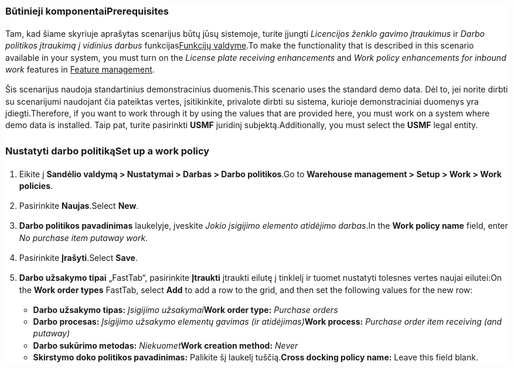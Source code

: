 ### <a name="prerequisites"></a><span data-ttu-id="d01f5-190">Būtinieji komponentai</span><span class="sxs-lookup"><span data-stu-id="d01f5-190">Prerequisites</span></span>

<span data-ttu-id="d01f5-191">Tam, kad šiame skyriuje aprašytas scenarijus būtų jūsų sistemoje, turite įjungti *Licencijos ženklo gavimo įtraukimus* ir *Darbo politikos įtraukimą į vidinius darbus* funkcijas[Funkcijų valdyme](../../fin-ops-core/fin-ops/get-started/feature-management/feature-management-overview.md).</span><span class="sxs-lookup"><span data-stu-id="d01f5-191">To make the functionality that is described in this scenario available in your system, you must turn on the *License plate receiving enhancements* and *Work policy enhancements for inbound work* features in [Feature management](../../fin-ops-core/fin-ops/get-started/feature-management/feature-management-overview.md).</span></span>

<span data-ttu-id="d01f5-192">Šis scenarijus naudoja standartinius demonstracinius duomenis.</span><span class="sxs-lookup"><span data-stu-id="d01f5-192">This scenario uses the standard demo data.</span></span> <span data-ttu-id="d01f5-193">Dėl to, jei norite dirbti su scenarijumi naudojant čia pateiktas vertes, įsitikinkite, privalote dirbti su sistema, kurioje demonstraciniai duomenys yra įdiegti.</span><span class="sxs-lookup"><span data-stu-id="d01f5-193">Therefore, if you want to work through it by using the values that are provided here, you must work on a system where demo data is installed.</span></span> <span data-ttu-id="d01f5-194">Taip pat, turite pasirinkti **USMF** juridinį subjektą.</span><span class="sxs-lookup"><span data-stu-id="d01f5-194">Additionally, you must select the **USMF** legal entity.</span></span>

### <a name="set-up-a-work-policy"></a><span data-ttu-id="d01f5-195">Nustatyti darbo politiką</span><span class="sxs-lookup"><span data-stu-id="d01f5-195">Set up a work policy</span></span>

1. <span data-ttu-id="d01f5-196">Eikite į **Sandėlio valdymą \> Nustatymai \> Darbas \> Darbo politikos**.</span><span class="sxs-lookup"><span data-stu-id="d01f5-196">Go to **Warehouse management \> Setup \> Work \> Work policies**.</span></span>
1. <span data-ttu-id="d01f5-197">Pasirinkite **Naujas**.</span><span class="sxs-lookup"><span data-stu-id="d01f5-197">Select **New**.</span></span>
1. <span data-ttu-id="d01f5-198">**Darbo politikos pavadinimas** laukelyje, įveskite *Jokio įsigijimo elemento atidėjimo darbas*.</span><span class="sxs-lookup"><span data-stu-id="d01f5-198">In the **Work policy name** field, enter *No purchase item putaway work*.</span></span>
1. <span data-ttu-id="d01f5-199">Pasirinkite **Įrašyti**.</span><span class="sxs-lookup"><span data-stu-id="d01f5-199">Select **Save**.</span></span>
1. <span data-ttu-id="d01f5-200">**Darbo užsakymo tipai** „FastTab“, pasirinkite **Įtraukti** įtraukti eilutę į tinklelį ir tuomet nustatyti tolesnes vertes naujai eilutei:</span><span class="sxs-lookup"><span data-stu-id="d01f5-200">On the **Work order types** FastTab, select **Add** to add a row to the grid, and then set the following values for the new row:</span></span>

    - <span data-ttu-id="d01f5-201">**Darbo užsakymo tipas:** *Įsigijimo užsakymai*</span><span class="sxs-lookup"><span data-stu-id="d01f5-201">**Work order type:** *Purchase orders*</span></span>
    - <span data-ttu-id="d01f5-202">**Darbo procesas:** *Įsigijimo užsakymo elementų gavimas (ir atidėjimas)*</span><span class="sxs-lookup"><span data-stu-id="d01f5-202">**Work process:** *Purchase order item receiving (and putaway)*</span></span>
    - <span data-ttu-id="d01f5-203">**Darbo sukūrimo metodas:** *Niekuomet*</span><span class="sxs-lookup"><span data-stu-id="d01f5-203">**Work creation method:** *Never*</span></span>
    - <span data-ttu-id="d01f5-204">**Skirstymo doko politikos pavadinimas:** Palikite šį laukelį tuščią.</span><span class="sxs-lookup"><span data-stu-id="d01f5-204">**Cross docking policy name:** Leave this field blank.</span></span>
